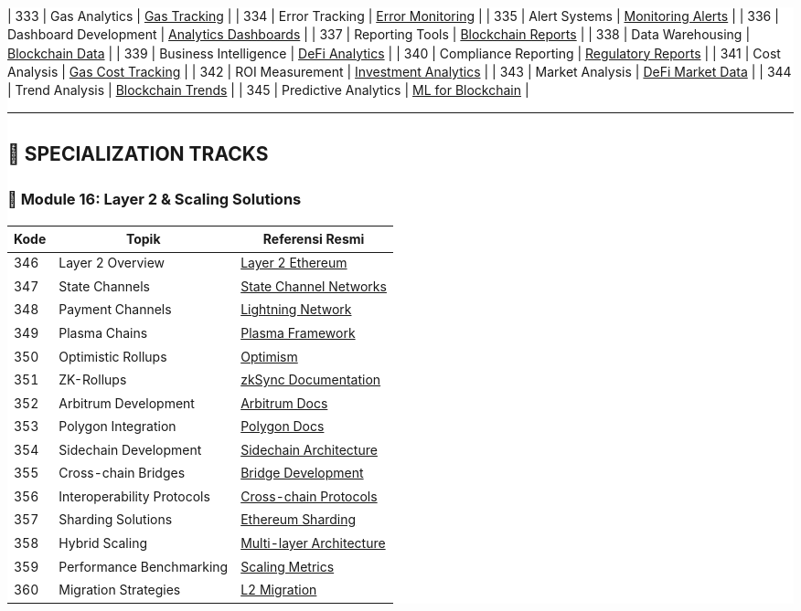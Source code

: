 | 333  | Gas Analytics         | [Gas Tracking](https://ethereum.org/en/developers/docs/gas/)                         |
| 334  | Error Tracking        | [Error Monitoring](https://ethereum.org/en/developers/docs/smart-contracts/)         |
| 335  | Alert Systems         | [Monitoring Alerts](https://docs.openzeppelin.com/defender/sentinel)                 |
| 336  | Dashboard Development | [Analytics Dashboards](https://ethereum.org/en/developers/docs/dapps/)               |
| 337  | Reporting Tools       | [Blockchain Reports](https://ethereum.org/en/developers/docs/dapps/)                 |
| 338  | Data Warehousing      | [Blockchain Data](https://ethereum.org/en/developers/docs/storage/)                  |
| 339  | Business Intelligence | [DeFi Analytics](https://ethereum.org/en/developers/docs/dapps/)                     |
| 340  | Compliance Reporting  | [Regulatory Reports](https://ethereum.org/en/enterprise/)                            |
| 341  | Cost Analysis         | [Gas Cost Tracking](https://ethereum.org/en/developers/docs/gas/)                    |
| 342  | ROI Measurement       | [Investment Analytics](https://ethereum.org/en/developers/docs/dapps/)               |
| 343  | Market Analysis       | [DeFi Market Data](https://ethereum.org/en/developers/docs/dapps/)                   |
| 344  | Trend Analysis        | [Blockchain Trends](https://ethereum.org/en/developers/docs/dapps/)                  |
| 345  | Predictive Analytics  | [ML for Blockchain](https://ethereum.org/en/developers/docs/dapps/)                  |

---

## 🎯 **SPECIALIZATION TRACKS**

### 🔄 **Module 16: Layer 2 & Scaling Solutions**

| Kode | Topik                      | Referensi Resmi                                                                           |
| ---- | -------------------------- | ----------------------------------------------------------------------------------------- |
| 346  | Layer 2 Overview           | [Layer 2 Ethereum](https://ethereum.org/en/layer-2/)                                      |
| 347  | State Channels             | [State Channel Networks](https://ethereum.org/en/developers/docs/scaling/state-channels/) |
| 348  | Payment Channels           | [Lightning Network](https://ethereum.org/en/developers/docs/scaling/payment-channels/)    |
| 349  | Plasma Chains              | [Plasma Framework](https://ethereum.org/en/developers/docs/scaling/plasma/)               |
| 350  | Optimistic Rollups         | [Optimism](https://community.optimism.io/docs/)                                           |
| 351  | ZK-Rollups                 | [zkSync Documentation](https://docs.zksync.io/)                                           |
| 352  | Arbitrum Development       | [Arbitrum Docs](https://developer.arbitrum.io/)                                           |
| 353  | Polygon Integration        | [Polygon Docs](https://docs.polygon.technology/)                                          |
| 354  | Sidechain Development      | [Sidechain Architecture](https://ethereum.org/en/developers/docs/scaling/sidechains/)     |
| 355  | Cross-chain Bridges        | [Bridge Development](https://ethereum.org/en/developers/docs/bridges/)                    |
| 356  | Interoperability Protocols | [Cross-chain Protocols](https://ethereum.org/en/developers/docs/bridges/)                 |
| 357  | Sharding Solutions         | [Ethereum Sharding](https://ethereum.org/en/developers/docs/scaling/sharding/)            |
| 358  | Hybrid Scaling             | [Multi-layer Architecture](https://ethereum.org/en/developers/docs/scaling/)              |
| 359  | Performance Benchmarking   | [Scaling Metrics](https://ethereum.org/en/developers/docs/scaling/)                       |
| 360  | Migration Strategies       | [L2 Migration](https://ethereum.org/en/developers/docs/scaling/)                          |
